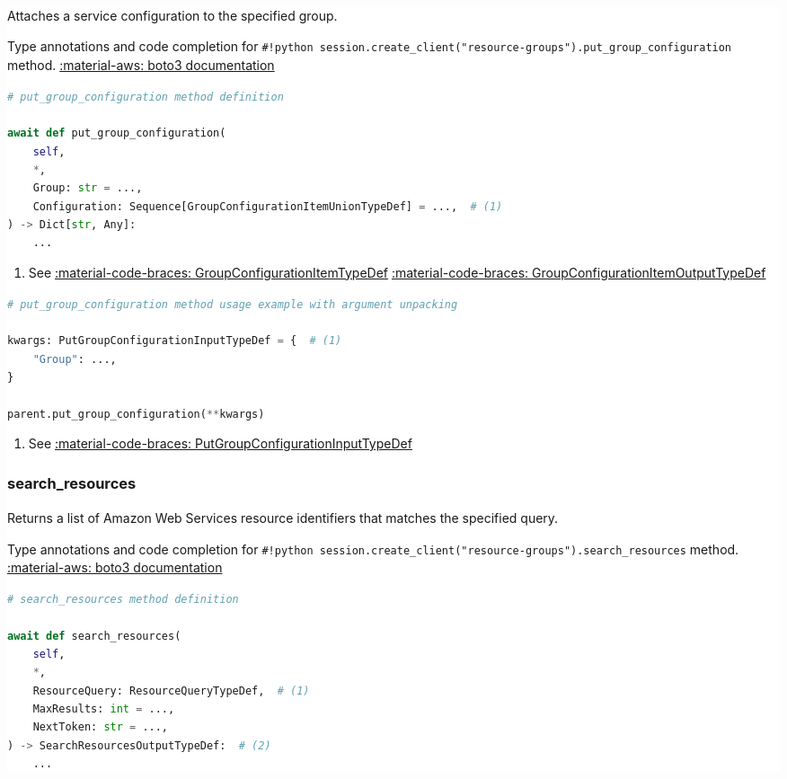 Attaches a service configuration to the specified group.

Type annotations and code completion for `#!python session.create_client("resource-groups").put_group_configuration` method.
[:material-aws: boto3 documentation](https://boto3.amazonaws.com/v1/documentation/api/latest/reference/services/resource-groups/client/put_group_configuration.html)

```python
# put_group_configuration method definition

await def put_group_configuration(
    self,
    *,
    Group: str = ...,
    Configuration: Sequence[GroupConfigurationItemUnionTypeDef] = ...,  # (1)
) -> Dict[str, Any]:
    ...
```

1. See [:material-code-braces: GroupConfigurationItemTypeDef](./type_defs.md#groupconfigurationitemtypedef) [:material-code-braces: GroupConfigurationItemOutputTypeDef](./type_defs.md#groupconfigurationitemoutputtypedef) 


```python
# put_group_configuration method usage example with argument unpacking

kwargs: PutGroupConfigurationInputTypeDef = {  # (1)
    "Group": ...,
}

parent.put_group_configuration(**kwargs)
```

1. See [:material-code-braces: PutGroupConfigurationInputTypeDef](./type_defs.md#putgroupconfigurationinputtypedef) 

### search\_resources

Returns a list of Amazon Web Services resource identifiers that matches the
specified query.

Type annotations and code completion for `#!python session.create_client("resource-groups").search_resources` method.
[:material-aws: boto3 documentation](https://boto3.amazonaws.com/v1/documentation/api/latest/reference/services/resource-groups/client/search_resources.html)

```python
# search_resources method definition

await def search_resources(
    self,
    *,
    ResourceQuery: ResourceQueryTypeDef,  # (1)
    MaxResults: int = ...,
    NextToken: str = ...,
) -> SearchResourcesOutputTypeDef:  # (2)
    ...
```
